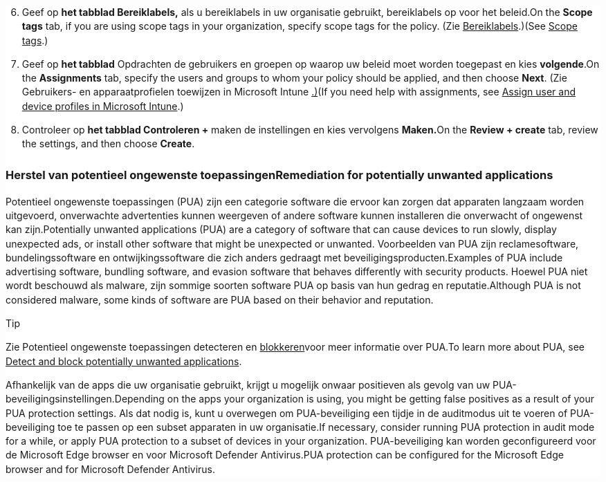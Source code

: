 6. <span data-ttu-id="1eab2-355">Geef op **het tabblad Bereiklabels,** als u bereiklabels in uw organisatie gebruikt, bereiklabels op voor het beleid.</span><span class="sxs-lookup"><span data-stu-id="1eab2-355">On the **Scope tags** tab, if you are using scope tags in your organization, specify scope tags for the policy.</span></span> <span data-ttu-id="1eab2-356">(Zie [Bereiklabels](/mem/intune/fundamentals/scope-tags).)</span><span class="sxs-lookup"><span data-stu-id="1eab2-356">(See [Scope tags](/mem/intune/fundamentals/scope-tags).)</span></span>

7. <span data-ttu-id="1eab2-357">Geef op **het tabblad** Opdrachten de gebruikers en groepen op waarop uw beleid moet worden toegepast en kies **volgende**.</span><span class="sxs-lookup"><span data-stu-id="1eab2-357">On the **Assignments** tab, specify the users and groups to whom your policy should be applied, and then choose **Next**.</span></span> <span data-ttu-id="1eab2-358">(Zie Gebruikers- en apparaatprofielen toewijzen in Microsoft Intune [.)](/mem/intune/configuration/device-profile-assign)</span><span class="sxs-lookup"><span data-stu-id="1eab2-358">(If you need help with assignments, see [Assign user and device profiles in Microsoft Intune](/mem/intune/configuration/device-profile-assign).)</span></span>

8. <span data-ttu-id="1eab2-359">Controleer op **het tabblad Controleren +** maken de instellingen en kies vervolgens **Maken.**</span><span class="sxs-lookup"><span data-stu-id="1eab2-359">On the **Review + create** tab, review the settings, and then choose **Create**.</span></span>

### <a name="remediation-for-potentially-unwanted-applications"></a><span data-ttu-id="1eab2-360">Herstel van potentieel ongewenste toepassingen</span><span class="sxs-lookup"><span data-stu-id="1eab2-360">Remediation for potentially unwanted applications</span></span>

<span data-ttu-id="1eab2-361">Potentieel ongewenste toepassingen (PUA) zijn een categorie software die ervoor kan zorgen dat apparaten langzaam worden uitgevoerd, onverwachte advertenties kunnen weergeven of andere software kunnen installeren die onverwacht of ongewenst kan zijn.</span><span class="sxs-lookup"><span data-stu-id="1eab2-361">Potentially unwanted applications (PUA) are a category of software that can cause devices to run slowly, display unexpected ads, or install other software that might be unexpected or unwanted.</span></span> <span data-ttu-id="1eab2-362">Voorbeelden van PUA zijn reclamesoftware, bundelingssoftware en ontwijkingssoftware die zich anders gedraagt met beveiligingsproducten.</span><span class="sxs-lookup"><span data-stu-id="1eab2-362">Examples of PUA include advertising software, bundling software, and evasion software that behaves differently with security products.</span></span> <span data-ttu-id="1eab2-363">Hoewel PUA niet wordt beschouwd als malware, zijn sommige soorten software PUA op basis van hun gedrag en reputatie.</span><span class="sxs-lookup"><span data-stu-id="1eab2-363">Although PUA is not considered malware, some kinds of software are PUA based on their behavior and reputation.</span></span>

> [!TIP]
> <span data-ttu-id="1eab2-364">Zie Potentieel ongewenste toepassingen detecteren en [blokkeren](/windows/security/threat-protection/microsoft-defender-antivirus/detect-block-potentially-unwanted-apps-microsoft-defender-antivirus)voor meer informatie over PUA.</span><span class="sxs-lookup"><span data-stu-id="1eab2-364">To learn more about PUA, see [Detect and block potentially unwanted applications](/windows/security/threat-protection/microsoft-defender-antivirus/detect-block-potentially-unwanted-apps-microsoft-defender-antivirus).</span></span>

<span data-ttu-id="1eab2-365">Afhankelijk van de apps die uw organisatie gebruikt, krijgt u mogelijk onwaar positieven als gevolg van uw PUA-beveiligingsinstellingen.</span><span class="sxs-lookup"><span data-stu-id="1eab2-365">Depending on the apps your organization is using, you might be getting false positives as a result of your PUA protection settings.</span></span> <span data-ttu-id="1eab2-366">Als dat nodig is, kunt u overwegen om PUA-beveiliging een tijdje in de auditmodus uit te voeren of PUA-beveiliging toe te passen op een subset apparaten in uw organisatie.</span><span class="sxs-lookup"><span data-stu-id="1eab2-366">If necessary, consider running PUA protection in audit mode for a while, or apply PUA protection to a subset of devices in your organization.</span></span> <span data-ttu-id="1eab2-367">PUA-beveiliging kan worden geconfigureerd voor de Microsoft Edge browser en voor Microsoft Defender Antivirus.</span><span class="sxs-lookup"><span data-stu-id="1eab2-367">PUA protection can be configured for the Microsoft Edge browser and for Microsoft Defender Antivirus.</span></span>
